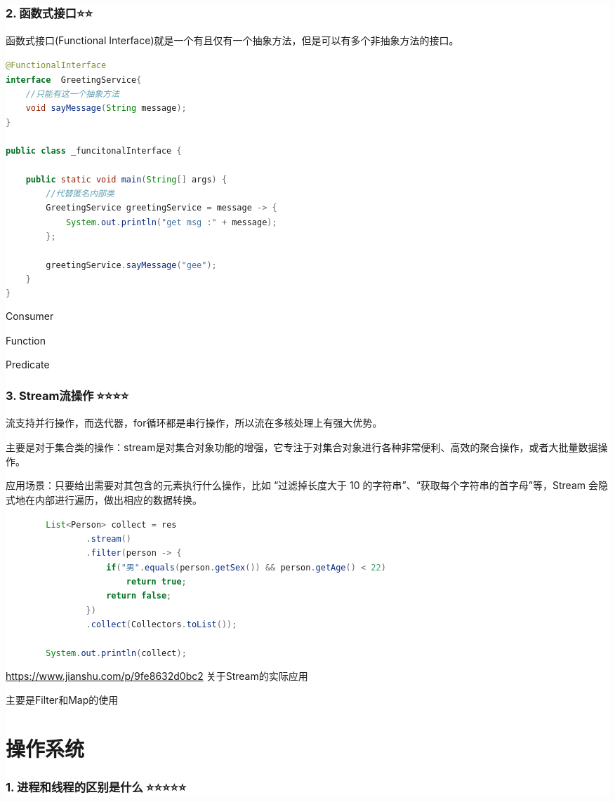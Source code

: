 ### 2.  函数式接口⭐⭐

函数式接口(Functional Interface)就是一个有且仅有一个抽象方法，但是可以有多个非抽象方法的接口。

```java
@FunctionalInterface
interface  GreetingService{
    //只能有这一个抽象方法
    void sayMessage(String message);
}

public class _funcitonalInterface {

    public static void main(String[] args) {
        //代替匿名内部类
        GreetingService greetingService = message -> {
            System.out.println("get msg :" + message);
        };

        greetingService.sayMessage("gee");
    }
}
```

Consumer

Function

Predicate

### 3. Stream流操作 ⭐⭐⭐⭐

流支持并行操作，而迭代器，for循环都是串行操作，所以流在多核处理上有强大优势。

主要是对于集合类的操作：stream是对集合对象功能的增强，它专注于对集合对象进行各种非常便利、高效的聚合操作，或者大批量数据操作。

应用场景：只要给出需要对其包含的元素执行什么操作，比如 “过滤掉长度大于 10 的字符串”、“获取每个字符串的首字母”等，Stream 会隐式地在内部进行遍历，做出相应的数据转换。

```java
        List<Person> collect = res
                .stream()
                .filter(person -> {
                    if("男".equals(person.getSex()) && person.getAge() < 22)
                        return true;
                    return false;
                })
                .collect(Collectors.toList());

        System.out.println(collect);
```

https://www.jianshu.com/p/9fe8632d0bc2 关于Stream的实际应用

主要是Filter和Map的使用


# 操作系统
### 1. 进程和线程的区别是什么 ⭐⭐⭐⭐⭐
